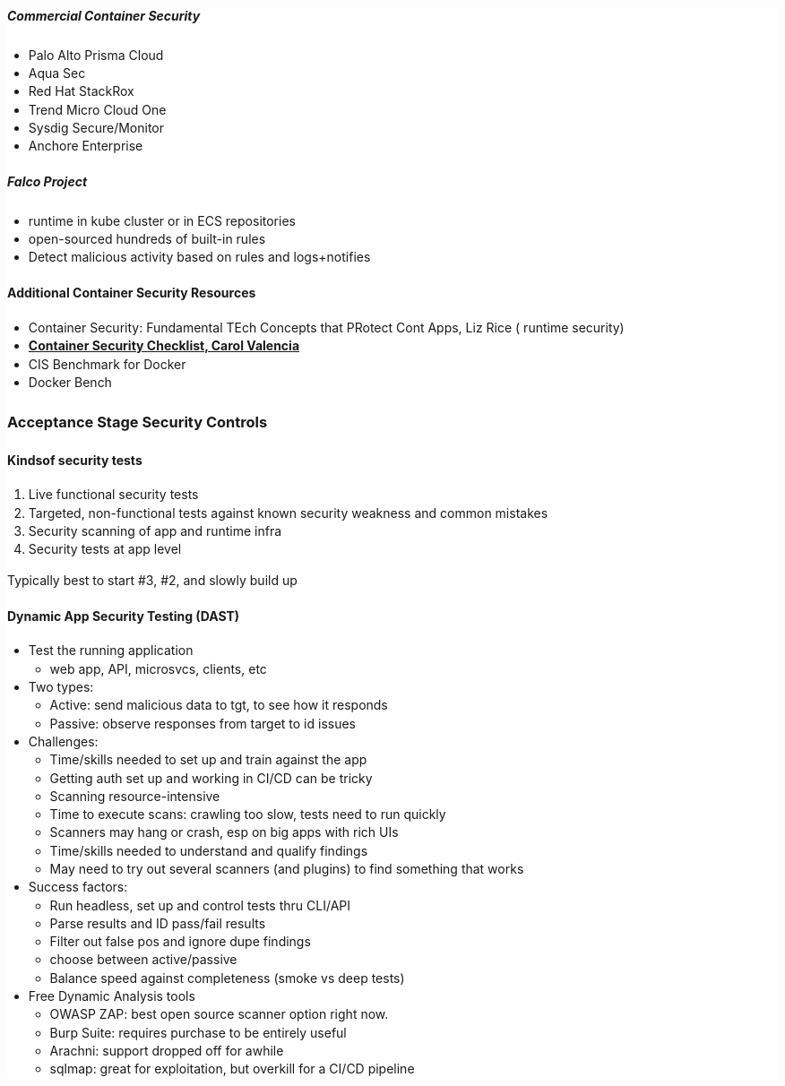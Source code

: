 ##### Commercial Container Security
- Palo Alto Prisma Cloud
- Aqua Sec
- Red Hat StackRox
- Trend Micro Cloud One
- Sysdig Secure/Monitor
- Anchore Enterprise

##### Falco Project
- runtime in kube cluster or in ECS repositories
- open-sourced hundreds of built-in rules 
- Detect malicious activity based on rules and logs+notifies

#### Additional Container Security Resources
- Container Security: Fundamental TEch Concepts that PRotect Cont Apps, Liz Rice ( runtime security)
- [**Container Security Checklist, Carol Valencia**](https://github.com/krol3/container-security-checklist) 
- CIS Benchmark for Docker
- Docker Bench


### Acceptance Stage Security Controls

#### Kindsof security tests
1) Live functional security tests
2) Targeted, non-functional tests against known security weakness and common mistakes
3) Security scanning of app and runtime infra
4) Security tests at app level

Typically best to start #3, #2, and slowly build up

#### Dynamic App Security Testing (DAST)
- Test the running application
    - web app, API, microsvcs, clients, etc
- Two types:
    - Active: send malicious data to tgt, to see how it responds
    - Passive: observe responses from target to id issues
- Challenges:
    - Time/skills needed to set up and train against the app
    - Getting auth set up and working in CI/CD can be tricky
    - Scanning resource-intensive
    - Time to execute scans: crawling too slow, tests need to run quickly
    - Scanners may hang or crash, esp on big apps with rich UIs
    - Time/skills needed to understand and qualify findings
    - May need to try out several scanners (and plugins) to find something that works
- Success factors:
    - Run headless, set up and control tests thru CLI/API
    - Parse results and ID pass/fail results
    - Filter out false pos and ignore dupe findings
    - choose between active/passive
    - Balance speed against completeness (smoke vs deep tests)
- Free Dynamic Analysis tools
    - OWASP ZAP: best open source scanner option right now.
    - Burp Suite: requires purchase to be entirely useful
    - Arachni: support dropped off for awhile
    - sqlmap: great for exploitation, but overkill for a CI/CD pipeline
